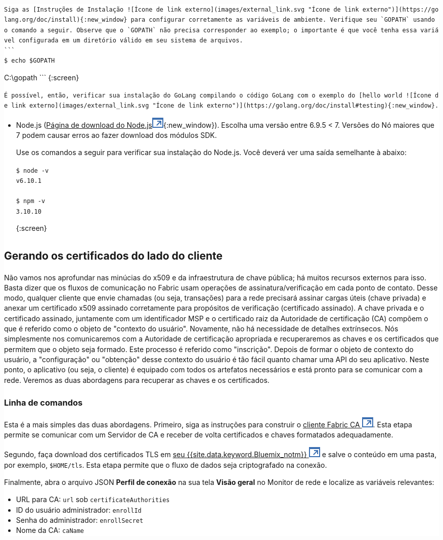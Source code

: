 	Siga as [Instruções de Instalação ![Ícone de link externo](images/external_link.svg "Ícone de link externo")](https://golang.org/doc/install){:new_window} para configurar corretamente as variáveis de ambiente. Verifique seu `GOPATH` usando o comando a seguir. Observe que o `GOPATH` não precisa corresponder ao exemplo; o importante é que você tenha essa variável configurada em um diretório válido em seu sistema de arquivos.
	```
	$ echo $GOPATH
C:\gopath
	```
	{:screen}

	É possível, então, verificar sua instalação do GoLang compilando o código GoLang com o exemplo do [hello world ![Ícone de link externo](images/external_link.svg "Ícone de link externo")](https://golang.org/doc/install#testing){:new_window}.

*	Node.js ([Página de download do Node.js![Ícone de link externo](images/external_link.svg "Ícone de link externo")](https://nodejs.org/en/download/){:new_window}).  Escolha uma versão entre 6.9.5 < 7. Versões do Nó maiores que 7 podem causar erros ao fazer download dos módulos SDK.

	Use os comandos a seguir para verificar sua instalação do Node.js.  Você deverá ver uma saída semelhante à abaixo:
	```
	$ node -v
	v6.10.1

	$ npm -v
	3.10.10
	```
	{:screen}

## Gerando os certificados do lado do cliente
Não vamos nos aprofundar nas minúcias do x509 e da infraestrutura de chave pública; há muitos recursos externos para isso. Basta dizer que os fluxos de comunicação no Fabric usam operações de assinatura/verificação em cada ponto de contato. Desse modo, qualquer cliente que envie chamadas (ou seja, transações) para a rede precisará assinar cargas úteis (chave privada) e anexar um certificado x509 assinado corretamente para propósitos de verificação (certificado assinado). A chave privada e o certificado assinado, juntamente com um identificador MSP e o certificado raiz da Autoridade de certificação (CA) compõem o que é referido como o objeto de "contexto do usuário". Novamente, não há necessidade de detalhes extrínsecos. Nós simplesmente nos comunicaremos com a Autoridade de certificação apropriada e recuperaremos as chaves e os certificados que permitem que o objeto seja formado. Este processo é referido como "inscrição". Depois de formar o objeto de contexto do usuário, a "configuração" ou "obtenção" desse contexto do usuário é tão fácil quanto chamar uma API do seu aplicativo. Neste ponto, o aplicativo (ou seja, o cliente) é equipado com todos os artefatos necessários e está pronto para se comunicar com a rede. Veremos as duas abordagens para recuperar as chaves e os certificados.

### Linha de comandos
Esta é a mais simples das duas abordagens. Primeiro, siga as instruções para construir o [cliente Fabric CA ![Ícone de link externo](images/external_link.svg "Ícone de link externo")](http://hyperledger-fabric-ca.readthedocs.io/en/latest/users-guide.html). Esta etapa permite se comunicar com um Servidor de CA e receber de volta certificados e chaves formatados adequadamente.

Segundo, faça download dos certificados TLS em [seu {{site.data.keyword.Bluemix_notm}} ![Ícone de fazer download](images/external_link.svg "Ícone de link externo")](http://blockchain-certs.mybluemix.net/3.secure.blockchain.ibm.com.rootcert) e salve o conteúdo em uma pasta, por exemplo, ``$HOME/tls``.  Esta etapa permite que o fluxo de dados seja criptografado na conexão.

Finalmente, abra o arquivo JSON **Perfil de conexão** na sua tela **Visão geral** no Monitor de rede e localize as variáveis relevantes:
* URL para CA: `url` sob `certificateAuthorities`
* ID do usuário administrador: ``enrollId``
* Senha do administrador: ``enrollSecret``
* Nome da CA: ``caName``
